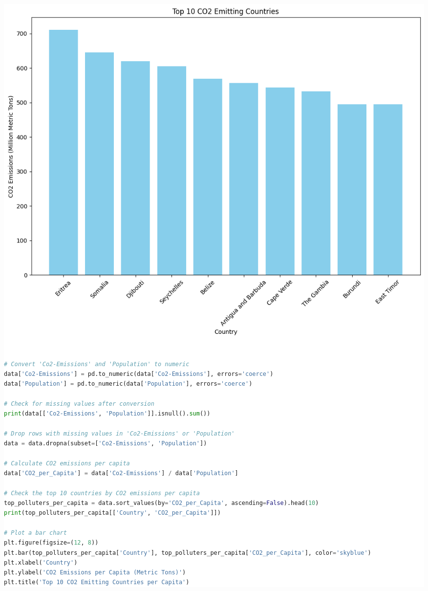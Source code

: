 ![png](co2_emmisions_analysis_files/co2_emmisions_analysis_4_0.png)
    



```python

# Convert 'Co2-Emissions' and 'Population' to numeric
data['Co2-Emissions'] = pd.to_numeric(data['Co2-Emissions'], errors='coerce')
data['Population'] = pd.to_numeric(data['Population'], errors='coerce')

# Check for missing values after conversion
print(data[['Co2-Emissions', 'Population']].isnull().sum())

# Drop rows with missing values in 'Co2-Emissions' or 'Population'
data = data.dropna(subset=['Co2-Emissions', 'Population'])

# Calculate CO2 emissions per capita
data['CO2_per_Capita'] = data['Co2-Emissions'] / data['Population']

# Check the top 10 countries by CO2 emissions per capita
top_polluters_per_capita = data.sort_values(by='CO2_per_Capita', ascending=False).head(10)
print(top_polluters_per_capita[['Country', 'CO2_per_Capita']])

# Plot a bar chart
plt.figure(figsize=(12, 8))
plt.bar(top_polluters_per_capita['Country'], top_polluters_per_capita['CO2_per_Capita'], color='skyblue')
plt.xlabel('Country')
plt.ylabel('CO2 Emissions per Capita (Metric Tons)')
plt.title('Top 10 CO2 Emitting Countries per Capita')
```